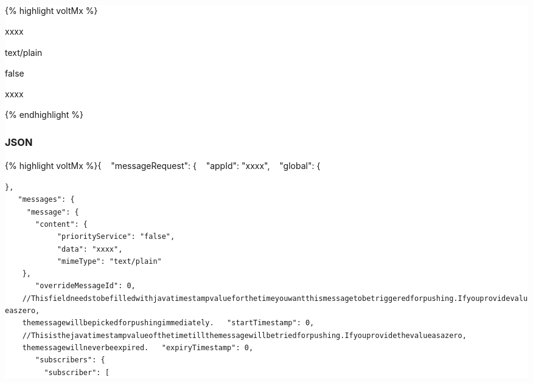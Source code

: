 {% highlight voltMx %}

<?xml version='1.0' encoding='UTF-8'?>

<messageRequest appId="xxx">

<global>

<subscribers>

</subscribers>

<platformSpecificProps/>

</global>

<messages>

<message expiryTimestamp="0" overrideMessageId="0" refId="" startTimestamp="0" type="PUSH">

<subscribers>

<subscriber ksid=""/>

<segmentCriteria>xxxx</segmentCriteria>

</subscribers>

<platformSpecificProps>

</platformSpecificProps>

<content>

<mimeType>text/plain</mimeType>

<priorityService>false</priorityService>

<data>xxxx</data>

</content>

</message>

</messages>

</messageRequest>


{% endhighlight %}

### JSON

{% highlight voltMx %}{
     "messageRequest": {
       "appId": "xxxx",
       "global": {
      
    },
       "messages": {
         "message": {
           "content": {
                "priorityService": "false",
                "data": "xxxx",
                "mimeType": "text/plain"   
        },
           "overrideMessageId": 0,
        //Thisfieldneedstobefilledwithjavatimestampvalueforthetimeyouwantthismessagetobetriggeredforpushing.Ifyouprovidevalueaszero,
        themessagewillbepickedforpushingimmediately.   "startTimestamp": 0,
        //Thisisthejavatimestampvalueofthetimetillthemessagewillbetriedforpushing.Ifyouprovidethevalueasazero,
        themessagewillneverbeexpired.   "expiryTimestamp": 0,
           "subscribers": {
             "subscriber": [